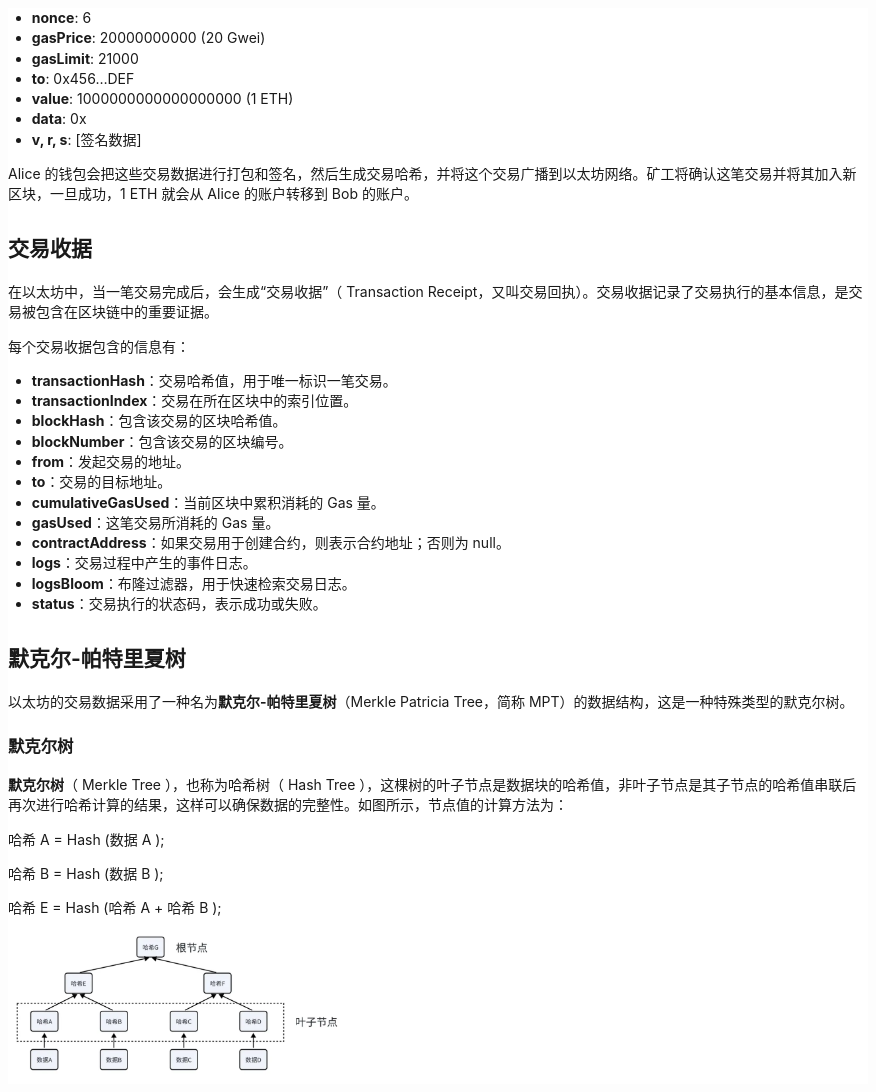 - **nonce**: 6
- **gasPrice**: 20000000000 (20 Gwei)
- **gasLimit**: 21000
- **to**: 0x456…DEF
- **value**: 1000000000000000000 (1 ETH)
- **data**: 0x
- **v, r, s**: [签名数据]

Alice 的钱包会把这些交易数据进行打包和签名，然后生成交易哈希，并将这个交易广播到以太坊网络。矿工将确认这笔交易并将其加入新区块，一旦成功，1 ETH 就会从 Alice 的账户转移到 Bob 的账户。

## 交易收据

在以太坊中，当一笔交易完成后，会生成“交易收据”（ Transaction Receipt，又叫交易回执）。交易收据记录了交易执行的基本信息，是交易被包含在区块链中的重要证据。

每个交易收据包含的信息有：

- **transactionHash**：交易哈希值，用于唯一标识一笔交易。
- **transactionIndex**：交易在所在区块中的索引位置。
- **blockHash**：包含该交易的区块哈希值。
- **blockNumber**：包含该交易的区块编号。
- **from**：发起交易的地址。
- **to**：交易的目标地址。
- **cumulativeGasUsed**：当前区块中累积消耗的 Gas 量。
- **gasUsed**：这笔交易所消耗的 Gas 量。
- **contractAddress**：如果交易用于创建合约，则表示合约地址；否则为 null。
- **logs**：交易过程中产生的事件日志。
- **logsBloom**：布隆过滤器，用于快速检索交易日志。
- **status**：交易执行的状态码，表示成功或失败。

## 默克尔-帕特里夏树

以太坊的交易数据采用了一种名为**默克尔-帕特里夏树**（Merkle Patricia Tree，简称 MPT）的数据结构，这是一种特殊类型的默克尔树。

### 默克尔树

**默克尔树**（ Merkle Tree ），也称为哈希树（ Hash Tree ），这棵树的叶子节点是数据块的哈希值，非叶子节点是其子节点的哈希值串联后再次进行哈希计算的结果，这样可以确保数据的完整性。如图所示，节点值的计算方法为：

哈希 A = Hash (数据 A );

哈希 B = Hash (数据 B );

哈希 E = Hash (哈希 A + 哈希 B );

<img src="assets/image-20250427002532251.png" alt="image-20250427002532251" style="zoom: 33%;" />
